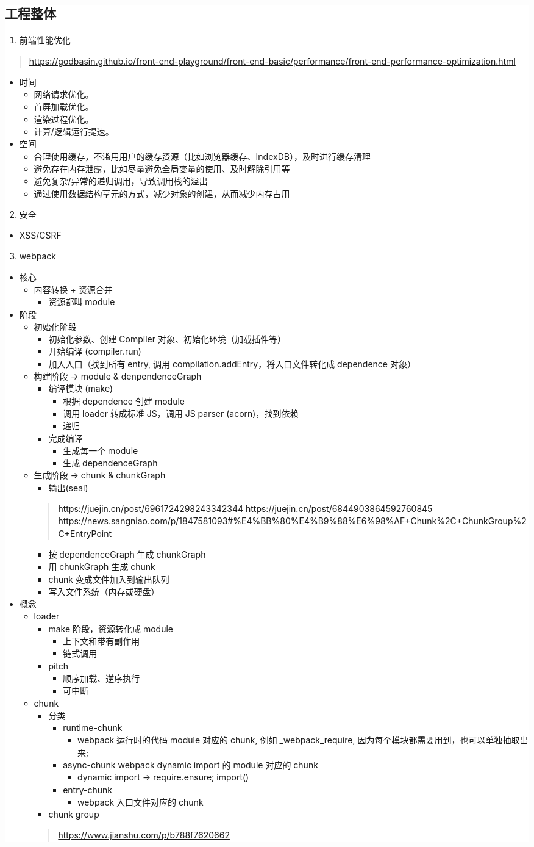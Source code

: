 ## 工程整体
1. 前端性能优化
> https://godbasin.github.io/front-end-playground/front-end-basic/performance/front-end-performance-optimization.html
  * 时间
    * 网络请求优化。
    * 首屏加载优化。
    * 渲染过程优化。
    * 计算/逻辑运行提速。
  * 空间
    * 合理使用缓存，不滥用用户的缓存资源（比如浏览器缓存、IndexDB），及时进行缓存清理
    * 避免存在内存泄露，比如尽量避免全局变量的使用、及时解除引用等
    * 避免复杂/异常的递归调用，导致调用栈的溢出
    * 通过使用数据结构享元的方式，减少对象的创建，从而减少内存占用

2. 安全
  * XSS/CSRF

3. webpack
  * 核心
    * 内容转换 + 资源合并
      * 资源都叫 module
  * 阶段
    * 初始化阶段
      * 初始化参数、创建 Compiler 对象、初始化环境（加载插件等）
      * 开始编译 (compiler.run)
      * 加入入口（找到所有 entry, 调用 compilation.addEntry，将入口文件转化成 dependence 对象）
    * 构建阶段 -> module & denpendenceGraph
      * 编译模块 (make)
        * 根据 dependence 创建 module
        * 调用 loader 转成标准 JS，调用 JS parser (acorn)，找到依赖
        * 递归
      * 完成编译
        * 生成每一个 module
        * 生成 dependenceGraph
    * 生成阶段 -> chunk & chunkGraph
      * 输出(seal)
       > https://juejin.cn/post/6961724298243342344
       > https://juejin.cn/post/6844903864592760845
       > https://news.sangniao.com/p/1847581093#%E4%BB%80%E4%B9%88%E6%98%AF+Chunk%2C+ChunkGroup%2C+EntryPoint
        * 按 dependenceGraph 生成 chunkGraph
        * 用 chunkGraph 生成 chunk
        * chunk 变成文件加入到输出队列
      * 写入文件系统（内存或硬盘）
  * 概念
    * loader
      * make 阶段，资源转化成 module
        * 上下文和带有副作用
        * 链式调用
      * pitch
        * 顺序加载、逆序执行
        * 可中断
    * chunk
      * 分类
        * runtime-chunk
          * webpack 运行时的代码 module 对应的 chunk, 例如 _webpack_require, 因为每个模块都需要用到，也可以单独抽取出来;
        * async-chunk webpack dynamic import 的 module 对应的 chunk 
          * dynamic import -> require.ensure; import()
        * entry-chunk
          * webpack 入口文件对应的 chunk
      * chunk group
       > https://www.jianshu.com/p/b788f7620662